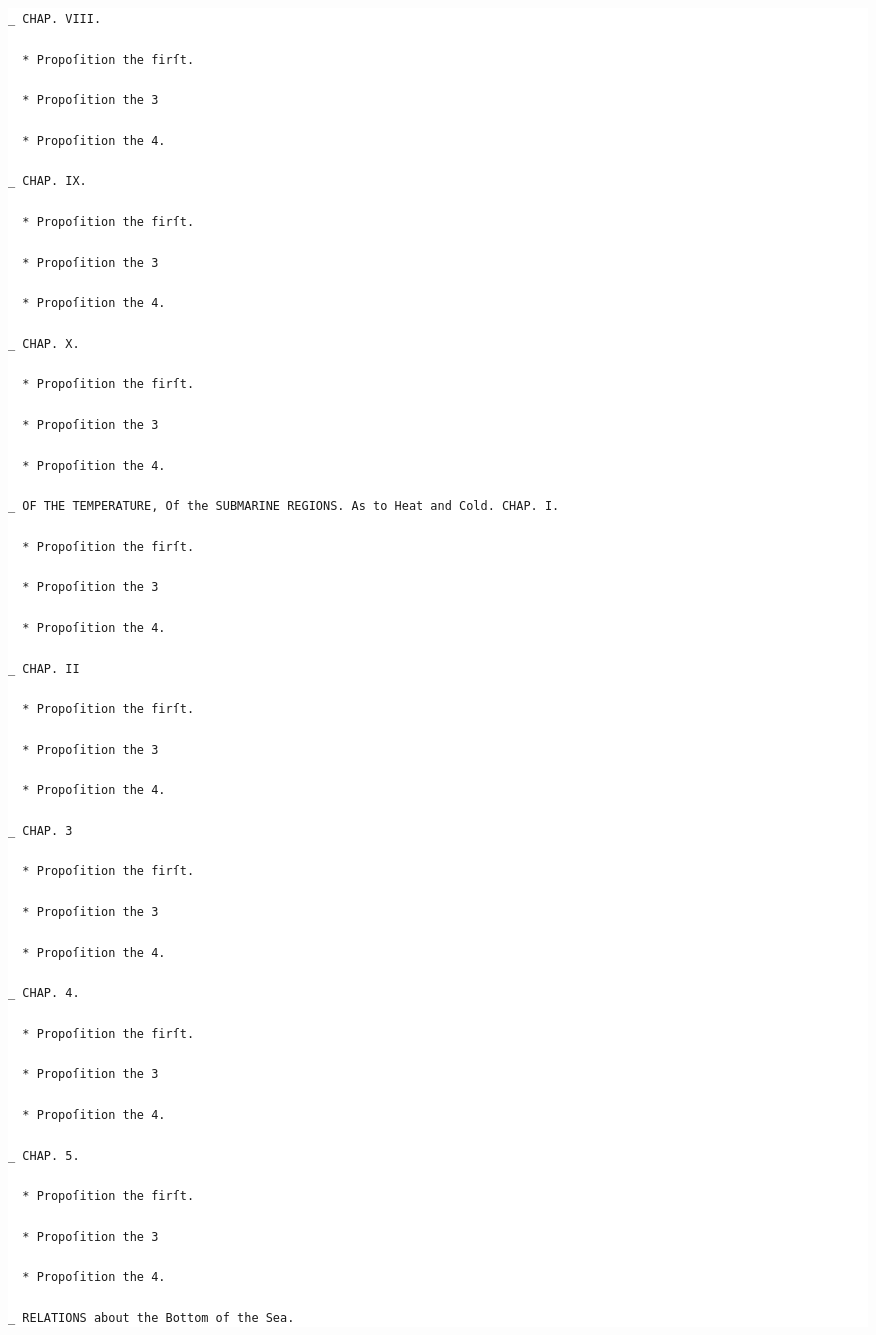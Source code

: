     _ CHAP. VIII.

      * Propoſition the firſt.

      * Propoſition the 3

      * Propoſition the 4.

    _ CHAP. IX.

      * Propoſition the firſt.

      * Propoſition the 3

      * Propoſition the 4.

    _ CHAP. X.

      * Propoſition the firſt.

      * Propoſition the 3

      * Propoſition the 4.

    _ OF THE TEMPERATURE, Of the SUBMARINE REGIONS. As to Heat and Cold. CHAP. I.

      * Propoſition the firſt.

      * Propoſition the 3

      * Propoſition the 4.

    _ CHAP. II

      * Propoſition the firſt.

      * Propoſition the 3

      * Propoſition the 4.

    _ CHAP. 3

      * Propoſition the firſt.

      * Propoſition the 3

      * Propoſition the 4.

    _ CHAP. 4.

      * Propoſition the firſt.

      * Propoſition the 3

      * Propoſition the 4.

    _ CHAP. 5.

      * Propoſition the firſt.

      * Propoſition the 3

      * Propoſition the 4.

    _ RELATIONS about the Bottom of the Sea.
